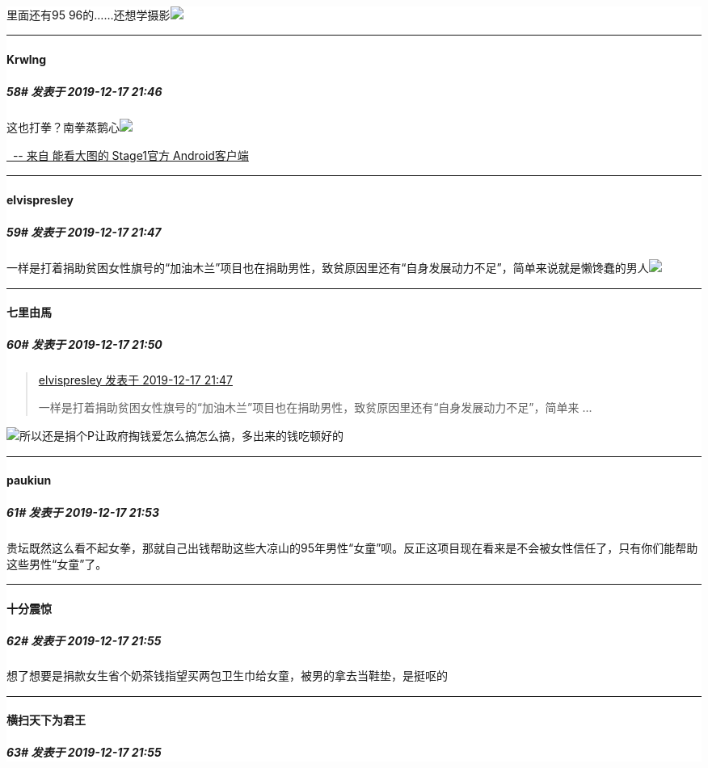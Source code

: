 
里面还有95 96的……还想学摄影<img src="https://static.saraba1st.com/image/smiley/face2017/001.png" referrerpolicy="no-referrer">


-----

####  Krwlng  
##### 58#       发表于 2019-12-17 21:46


这也打拳？南拳蒸鹅心<img src="https://static.saraba1st.com/image/smiley/face2017/018.png" referrerpolicy="no-referrer">

[  -- 来自 能看大图的 Stage1官方 Android客户端](https://www.coolapk.com/apk/140634)


-----

####  elvispresley  
##### 59#       发表于 2019-12-17 21:47


一样是打着捐助贫困女性旗号的“加油木兰”项目也在捐助男性，致贫原因里还有“自身发展动力不足”，简单来说就是懒馋蠢的男人<img src="https://static.saraba1st.com/image/smiley/face2017/049.png" referrerpolicy="no-referrer">


-----

####  七里由馬  
##### 60#       发表于 2019-12-17 21:50


<blockquote><a href="httphttps://bbs.saraba1st.com/2b/forum.php?mod=redirect&amp;goto=findpost&amp;pid=45897463&amp;ptid=1903634" target="_blank">elvispresley 发表于 2019-12-17 21:47</a>

一样是打着捐助贫困女性旗号的“加油木兰”项目也在捐助男性，致贫原因里还有“自身发展动力不足”，简单来 ...</blockquote>
<img src="https://static.saraba1st.com/image/smiley/face2017/002.png" referrerpolicy="no-referrer">所以还是捐个P让政府掏钱爱怎么搞怎么搞，多出来的钱吃顿好的


-----

####  paukiun  
##### 61#       发表于 2019-12-17 21:53


贵坛既然这么看不起女拳，那就自己出钱帮助这些大凉山的95年男性“女童”呗。反正这项目现在看来是不会被女性信任了，只有你们能帮助这些男性“女童”了。


-----

####  十分震惊  
##### 62#       发表于 2019-12-17 21:55


想了想要是捐款女生省个奶茶钱指望买两包卫生巾给女童，被男的拿去当鞋垫，是挺呕的


-----

####  横扫天下为君王  
##### 63#       发表于 2019-12-17 21:55
